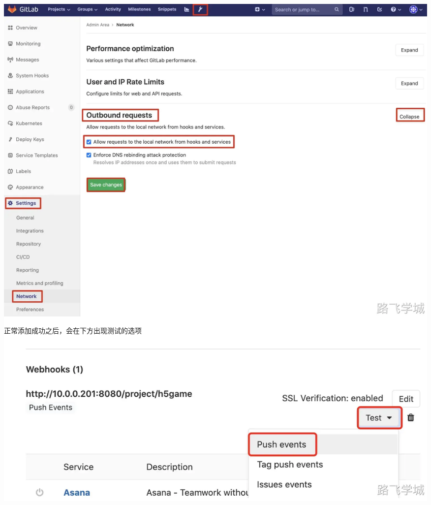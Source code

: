 ![img](./attachments/1717318642527-50bd72e2-6ab9-49a2-a611-7e00ce22d279.webp)

正常添加成功之后，会在下方出现测试的选项

![img](./attachments/1717318642701-006eeda0-20ae-4208-ad29-af38b17ffd83.webp)
